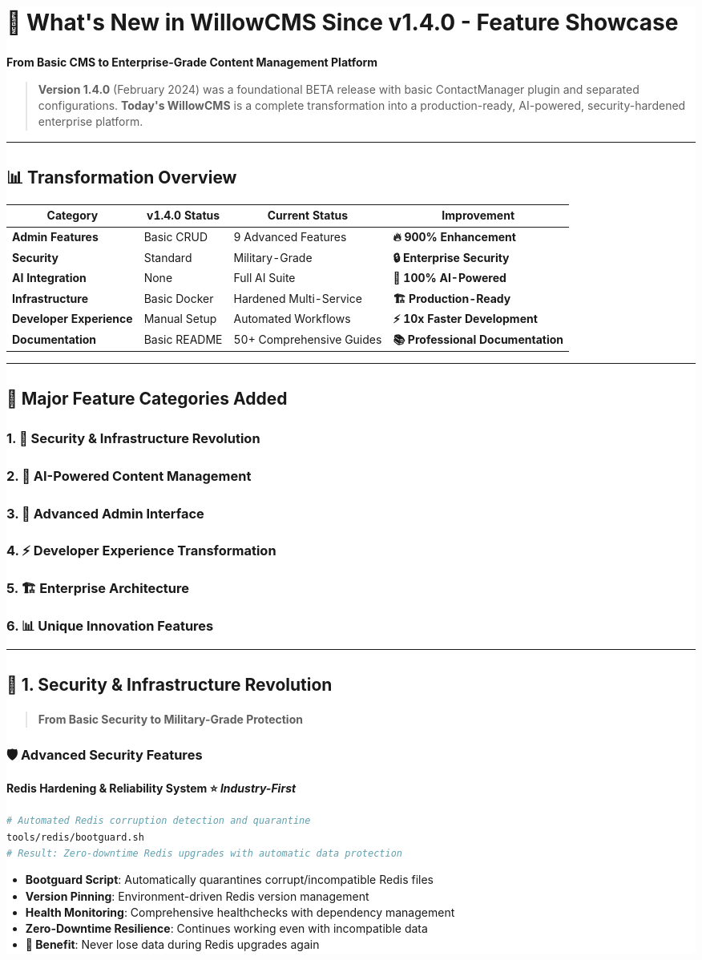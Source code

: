 # 🚀 What's New in WillowCMS Since v1.4.0 - Feature Showcase

**From Basic CMS to Enterprise-Grade Content Management Platform**

> **Version 1.4.0** (February 2024) was a foundational BETA release with basic ContactManager plugin and separated configurations. **Today's WillowCMS** is a complete transformation into a production-ready, AI-powered, security-hardened enterprise platform.

---

## 📊 **Transformation Overview**

| Category | v1.4.0 Status | Current Status | Improvement |
|----------|---------------|----------------|-------------|
| **Admin Features** | Basic CRUD | 9 Advanced Features | **🔥 900% Enhancement** |
| **Security** | Standard | Military-Grade | **🔒 Enterprise Security** |
| **AI Integration** | None | Full AI Suite | **🤖 100% AI-Powered** |
| **Infrastructure** | Basic Docker | Hardened Multi-Service | **🏗️ Production-Ready** |
| **Developer Experience** | Manual Setup | Automated Workflows | **⚡ 10x Faster Development** |
| **Documentation** | Basic README | 50+ Comprehensive Guides | **📚 Professional Documentation** |

---

## 🎯 **Major Feature Categories Added**

### 1. 🔐 **Security & Infrastructure Revolution**
### 2. 🤖 **AI-Powered Content Management**  
### 3. 🎨 **Advanced Admin Interface**
### 4. ⚡ **Developer Experience Transformation**
### 5. 🏗️ **Enterprise Architecture**
### 6. 📊 **Unique Innovation Features**

---

## 🔐 **1. Security & Infrastructure Revolution**

> **From Basic Security to Military-Grade Protection**

### **🛡️ Advanced Security Features**

#### **Redis Hardening & Reliability System** ⭐ *Industry-First*
```bash
# Automated Redis corruption detection and quarantine
tools/redis/bootguard.sh
# Result: Zero-downtime Redis upgrades with automatic data protection
```
- **Bootguard Script**: Automatically quarantines corrupt/incompatible Redis files
- **Version Pinning**: Environment-driven Redis version management
- **Health Monitoring**: Comprehensive healthchecks with dependency management
- **Zero-Downtime Resilience**: Continues working even with incompatible data
- **🎯 Benefit**: Never lose data during Redis upgrades again
